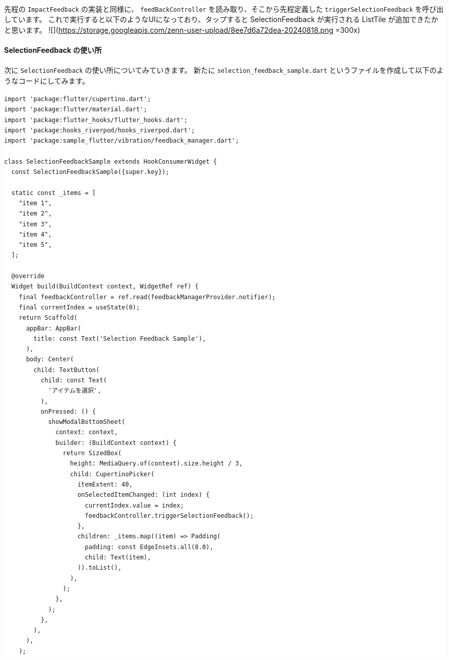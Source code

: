 先程の `ImpactFeedback` の実装と同様に、 `feedBackController` を読み取り、そこから先程定義した `triggerSelectionFeedback` を呼び出しています。
これで実行すると以下のようなUIになっており、タップすると SelectionFeedback が実行される ListTile が追加できたかと思います。
![](https://storage.googleapis.com/zenn-user-upload/8ee7d6a72dea-20240818.png =300x)


#### SelectionFeedback の使い所
次に `SelectionFeedback` の使い所についてみていきます。
新たに `selection_feedback_sample.dart` というファイルを作成して以下のようなコードにしてみます。
```dart: selection_feedback_sample.dart
import 'package:flutter/cupertino.dart';
import 'package:flutter/material.dart';
import 'package:flutter_hooks/flutter_hooks.dart';
import 'package:hooks_riverpod/hooks_riverpod.dart';
import 'package:sample_flutter/vibration/feedback_manager.dart';

class SelectionFeedbackSample extends HookConsumerWidget {
  const SelectionFeedbackSample({super.key});

  static const _items = [
    "item 1",
    "item 2",
    "item 3",
    "item 4",
    "item 5",
  ];

  @override
  Widget build(BuildContext context, WidgetRef ref) {
    final feedbackController = ref.read(feedbackManagerProvider.notifier);
    final currentIndex = useState(0);
    return Scaffold(
      appBar: AppBar(
        title: const Text('Selection Feedback Sample'),
      ),
      body: Center(
        child: TextButton(
          child: const Text(
            'アイテムを選択',
          ),
          onPressed: () {
            showModalBottomSheet(
              context: context,
              builder: (BuildContext context) {
                return SizedBox(
                  height: MediaQuery.of(context).size.height / 3,
                  child: CupertinoPicker(
                    itemExtent: 40,
                    onSelectedItemChanged: (int index) {
                      currentIndex.value = index;
                      feedbackController.triggerSelectionFeedback();
                    },
                    children: _items.map((item) => Padding(
                      padding: const EdgeInsets.all(8.0),
                      child: Text(item),
                    )).toList(),
                  ),
                );
              },
            );
          },
        ),
      ),
    );
```